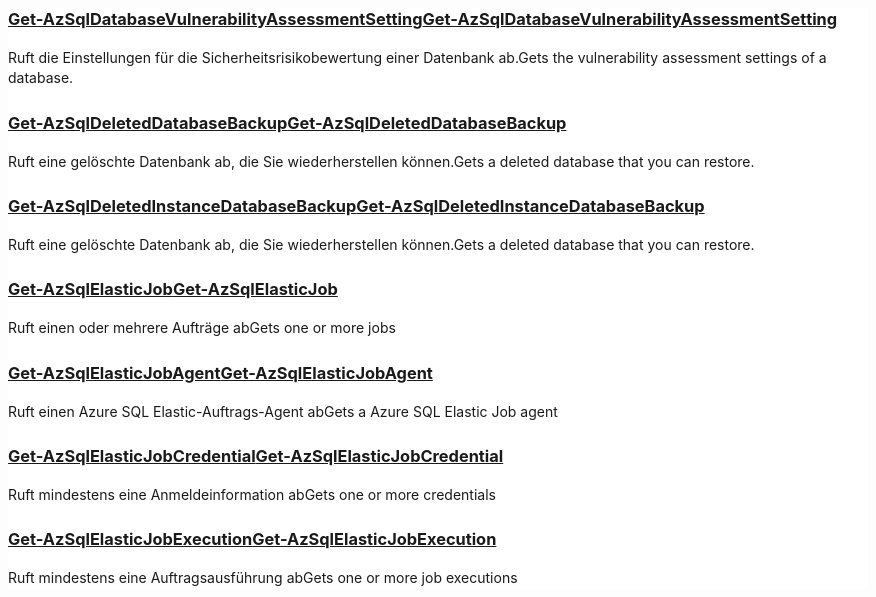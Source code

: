 ### [<span data-ttu-id="58517-213">Get-AzSqlDatabaseVulnerabilityAssessmentSetting</span><span class="sxs-lookup"><span data-stu-id="58517-213">Get-AzSqlDatabaseVulnerabilityAssessmentSetting</span></span>](Get-AzSqlDatabaseVulnerabilityAssessmentSetting.md)
<span data-ttu-id="58517-214">Ruft die Einstellungen für die Sicherheitsrisikobewertung einer Datenbank ab.</span><span class="sxs-lookup"><span data-stu-id="58517-214">Gets the vulnerability assessment settings of a database.</span></span>

### [<span data-ttu-id="58517-215">Get-AzSqlDeletedDatabaseBackup</span><span class="sxs-lookup"><span data-stu-id="58517-215">Get-AzSqlDeletedDatabaseBackup</span></span>](Get-AzSqlDeletedDatabaseBackup.md)
<span data-ttu-id="58517-216">Ruft eine gelöschte Datenbank ab, die Sie wiederherstellen können.</span><span class="sxs-lookup"><span data-stu-id="58517-216">Gets a deleted database that you can restore.</span></span>

### [<span data-ttu-id="58517-217">Get-AzSqlDeletedInstanceDatabaseBackup</span><span class="sxs-lookup"><span data-stu-id="58517-217">Get-AzSqlDeletedInstanceDatabaseBackup</span></span>](Get-AzSqlDeletedInstanceDatabaseBackup.md)
<span data-ttu-id="58517-218">Ruft eine gelöschte Datenbank ab, die Sie wiederherstellen können.</span><span class="sxs-lookup"><span data-stu-id="58517-218">Gets a deleted database that you can restore.</span></span>

### [<span data-ttu-id="58517-219">Get-AzSqlElasticJob</span><span class="sxs-lookup"><span data-stu-id="58517-219">Get-AzSqlElasticJob</span></span>](Get-AzSqlElasticJob.md)
<span data-ttu-id="58517-220">Ruft einen oder mehrere Aufträge ab</span><span class="sxs-lookup"><span data-stu-id="58517-220">Gets one or more jobs</span></span>

### [<span data-ttu-id="58517-221">Get-AzSqlElasticJobAgent</span><span class="sxs-lookup"><span data-stu-id="58517-221">Get-AzSqlElasticJobAgent</span></span>](Get-AzSqlElasticJobAgent.md)
<span data-ttu-id="58517-222">Ruft einen Azure SQL Elastic-Auftrags-Agent ab</span><span class="sxs-lookup"><span data-stu-id="58517-222">Gets a Azure SQL Elastic Job agent</span></span>

### [<span data-ttu-id="58517-223">Get-AzSqlElasticJobCredential</span><span class="sxs-lookup"><span data-stu-id="58517-223">Get-AzSqlElasticJobCredential</span></span>](Get-AzSqlElasticJobCredential.md)
<span data-ttu-id="58517-224">Ruft mindestens eine Anmeldeinformation ab</span><span class="sxs-lookup"><span data-stu-id="58517-224">Gets one or more credentials</span></span>

### [<span data-ttu-id="58517-225">Get-AzSqlElasticJobExecution</span><span class="sxs-lookup"><span data-stu-id="58517-225">Get-AzSqlElasticJobExecution</span></span>](Get-AzSqlElasticJobExecution.md)
<span data-ttu-id="58517-226">Ruft mindestens eine Auftragsausführung ab</span><span class="sxs-lookup"><span data-stu-id="58517-226">Gets one or more job executions</span></span>
